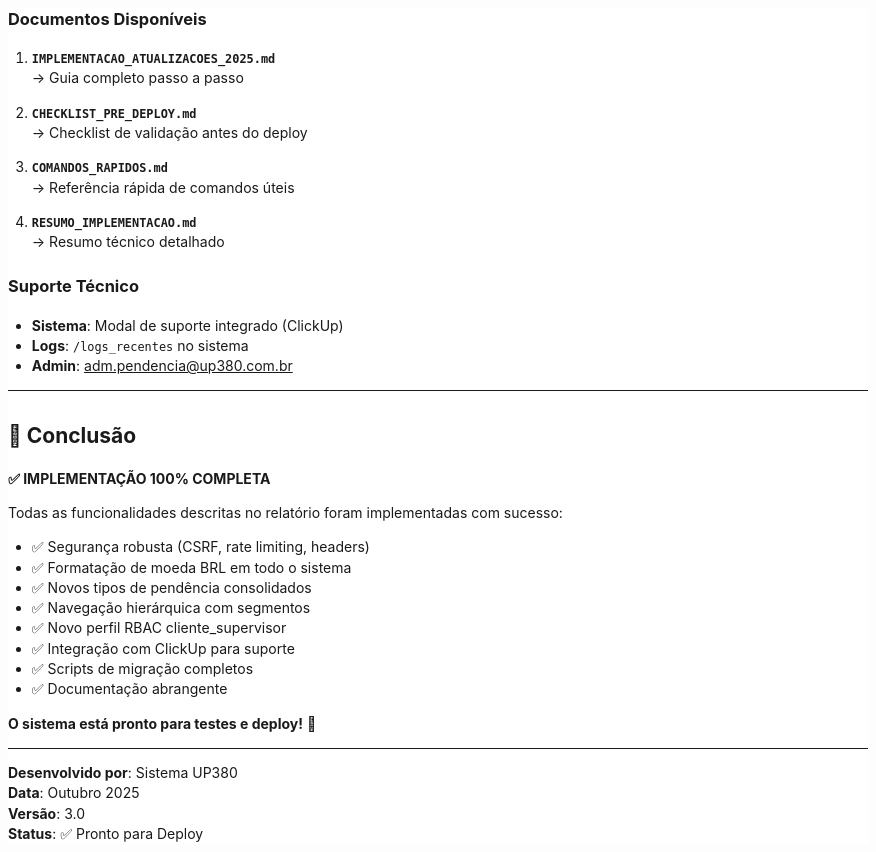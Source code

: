 ### Documentos Disponíveis

1. **`IMPLEMENTACAO_ATUALIZACOES_2025.md`**  
   → Guia completo passo a passo

2. **`CHECKLIST_PRE_DEPLOY.md`**  
   → Checklist de validação antes do deploy

3. **`COMANDOS_RAPIDOS.md`**  
   → Referência rápida de comandos úteis

4. **`RESUMO_IMPLEMENTACAO.md`**  
   → Resumo técnico detalhado

### Suporte Técnico

- **Sistema**: Modal de suporte integrado (ClickUp)
- **Logs**: `/logs_recentes` no sistema
- **Admin**: adm.pendencia@up380.com.br

---

## 🎉 Conclusão

**✅ IMPLEMENTAÇÃO 100% COMPLETA**

Todas as funcionalidades descritas no relatório foram implementadas com sucesso:

- ✅ Segurança robusta (CSRF, rate limiting, headers)
- ✅ Formatação de moeda BRL em todo o sistema
- ✅ Novos tipos de pendência consolidados
- ✅ Navegação hierárquica com segmentos
- ✅ Novo perfil RBAC cliente_supervisor
- ✅ Integração com ClickUp para suporte
- ✅ Scripts de migração completos
- ✅ Documentação abrangente

**O sistema está pronto para testes e deploy!** 🚀

---

**Desenvolvido por**: Sistema UP380  
**Data**: Outubro 2025  
**Versão**: 3.0  
**Status**: ✅ Pronto para Deploy


